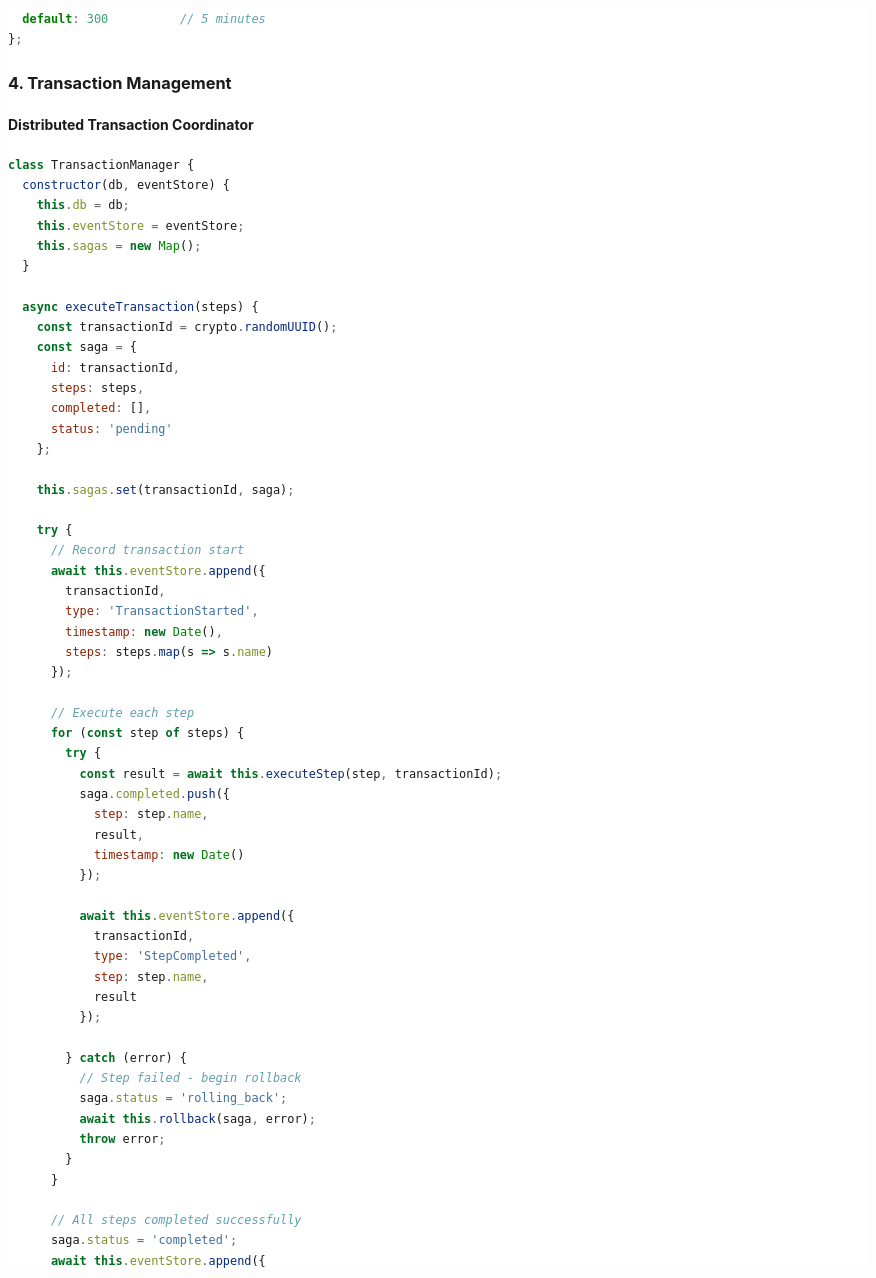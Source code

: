 ```javascript
  default: 300          // 5 minutes
};
```

### 4. Transaction Management

#### Distributed Transaction Coordinator
```javascript
class TransactionManager {
  constructor(db, eventStore) {
    this.db = db;
    this.eventStore = eventStore;
    this.sagas = new Map();
  }
  
  async executeTransaction(steps) {
    const transactionId = crypto.randomUUID();
    const saga = {
      id: transactionId,
      steps: steps,
      completed: [],
      status: 'pending'
    };
    
    this.sagas.set(transactionId, saga);
    
    try {
      // Record transaction start
      await this.eventStore.append({
        transactionId,
        type: 'TransactionStarted',
        timestamp: new Date(),
        steps: steps.map(s => s.name)
      });
      
      // Execute each step
      for (const step of steps) {
        try {
          const result = await this.executeStep(step, transactionId);
          saga.completed.push({
            step: step.name,
            result,
            timestamp: new Date()
          });
          
          await this.eventStore.append({
            transactionId,
            type: 'StepCompleted',
            step: step.name,
            result
          });
          
        } catch (error) {
          // Step failed - begin rollback
          saga.status = 'rolling_back';
          await this.rollback(saga, error);
          throw error;
        }
      }
      
      // All steps completed successfully
      saga.status = 'completed';
      await this.eventStore.append({
```